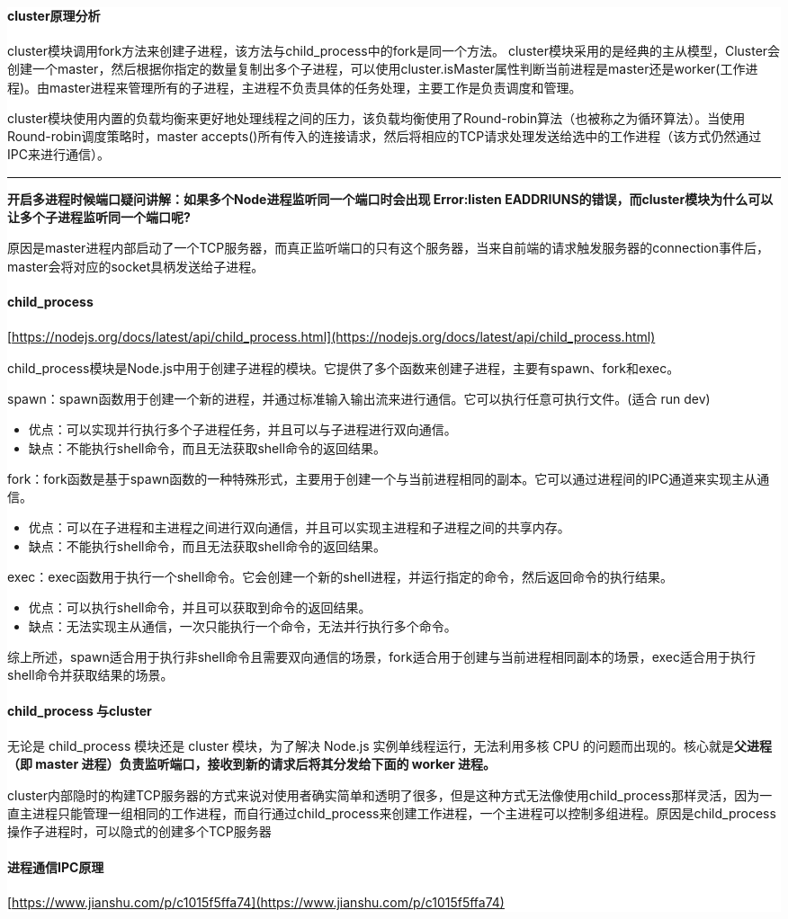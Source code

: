 
#### cluster原理分析

cluster模块调用fork方法来创建子进程，该方法与child_process中的fork是同一个方法。
cluster模块采用的是经典的主从模型，Cluster会创建一个master，然后根据你指定的数量复制出多个子进程，可以使用cluster.isMaster属性判断当前进程是master还是worker(工作进程)。由master进程来管理所有的子进程，主进程不负责具体的任务处理，主要工作是负责调度和管理。



cluster模块使用内置的负载均衡来更好地处理线程之间的压力，该负载均衡使用了Round-robin算法（也被称之为循环算法）。当使用Round-robin调度策略时，master accepts()所有传入的连接请求，然后将相应的TCP请求处理发送给选中的工作进程（该方式仍然通过IPC来进行通信）。

----

**开启多进程时候端口疑问讲解：如果多个Node进程监听同一个端口时会出现 Error:listen EADDRIUNS的错误，而cluster模块为什么可以让多个子进程监听同一个端口呢?**



原因是master进程内部启动了一个TCP服务器，而真正监听端口的只有这个服务器，当来自前端的请求触发服务器的connection事件后，master会将对应的socket具柄发送给子进程。





#### child_process

[https://nodejs.org/docs/latest/api/child_process.html](https://nodejs.org/docs/latest/api/child_process.html)

child_process模块是Node.js中用于创建子进程的模块。它提供了多个函数来创建子进程，主要有spawn、fork和exec。

spawn：spawn函数用于创建一个新的进程，并通过标准输入输出流来进行通信。它可以执行任意可执行文件。(适合 run dev)

- 优点：可以实现并行执行多个子进程任务，并且可以与子进程进行双向通信。
- 缺点：不能执行shell命令，而且无法获取shell命令的返回结果。

fork：fork函数是基于spawn函数的一种特殊形式，主要用于创建一个与当前进程相同的副本。它可以通过进程间的IPC通道来实现主从通信。

- 优点：可以在子进程和主进程之间进行双向通信，并且可以实现主进程和子进程之间的共享内存。
- 缺点：不能执行shell命令，而且无法获取shell命令的返回结果。

exec：exec函数用于执行一个shell命令。它会创建一个新的shell进程，并运行指定的命令，然后返回命令的执行结果。

- 优点：可以执行shell命令，并且可以获取到命令的返回结果。
- 缺点：无法实现主从通信，一次只能执行一个命令，无法并行执行多个命令。

综上所述，spawn适合用于执行非shell命令且需要双向通信的场景，fork适合用于创建与当前进程相同副本的场景，exec适合用于执行shell命令并获取结果的场景。





#### child_process 与cluster 

无论是 child_process 模块还是 cluster 模块，为了解决 Node.js 实例单线程运行，无法利用多核 CPU 的问题而出现的。核心就是**父进程（即 master 进程）负责监听端口，接收到新的请求后将其分发给下面的 worker 进程。**

cluster内部隐时的构建TCP服务器的方式来说对使用者确实简单和透明了很多，但是这种方式无法像使用child_process那样灵活，因为一直主进程只能管理一组相同的工作进程，而自行通过child_process来创建工作进程，一个主进程可以控制多组进程。原因是child_process操作子进程时，可以隐式的创建多个TCP服务器



#### 进程通信IPC原理

[https://www.jianshu.com/p/c1015f5ffa74](https://www.jianshu.com/p/c1015f5ffa74)
